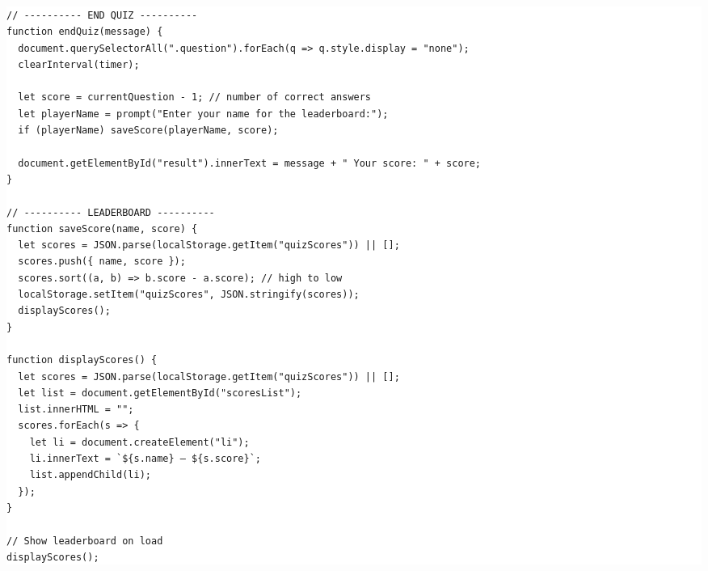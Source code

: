     // ---------- END QUIZ ----------
    function endQuiz(message) {
      document.querySelectorAll(".question").forEach(q => q.style.display = "none");
      clearInterval(timer);

      let score = currentQuestion - 1; // number of correct answers
      let playerName = prompt("Enter your name for the leaderboard:");
      if (playerName) saveScore(playerName, score);

      document.getElementById("result").innerText = message + " Your score: " + score;
    }

    // ---------- LEADERBOARD ----------
    function saveScore(name, score) {
      let scores = JSON.parse(localStorage.getItem("quizScores")) || [];
      scores.push({ name, score });
      scores.sort((a, b) => b.score - a.score); // high to low
      localStorage.setItem("quizScores", JSON.stringify(scores));
      displayScores();
    }

    function displayScores() {
      let scores = JSON.parse(localStorage.getItem("quizScores")) || [];
      let list = document.getElementById("scoresList");
      list.innerHTML = "";
      scores.forEach(s => {
        let li = document.createElement("li");
        li.innerText = `${s.name} — ${s.score}`;
        list.appendChild(li);
      });
    }

    // Show leaderboard on load
    displayScores();
  </script>
</body>
</html>
